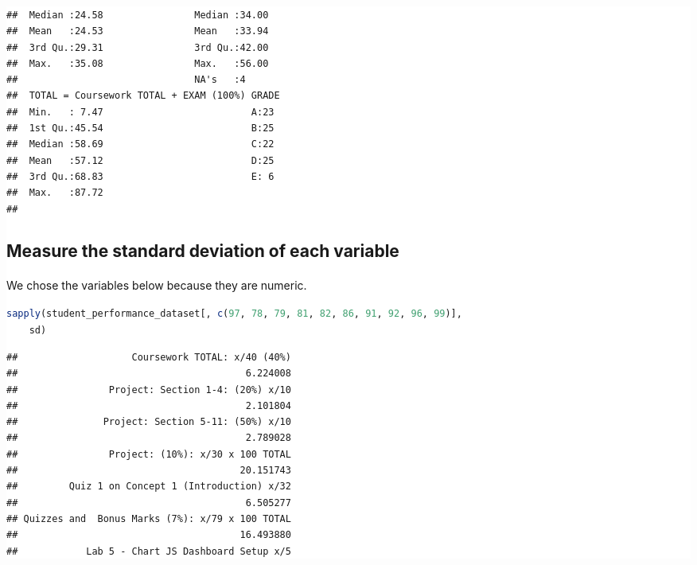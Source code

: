     ##  Median :24.58                Median :34.00   
    ##  Mean   :24.53                Mean   :33.94   
    ##  3rd Qu.:29.31                3rd Qu.:42.00   
    ##  Max.   :35.08                Max.   :56.00   
    ##                               NA's   :4       
    ##  TOTAL = Coursework TOTAL + EXAM (100%) GRADE 
    ##  Min.   : 7.47                          A:23  
    ##  1st Qu.:45.54                          B:25  
    ##  Median :58.69                          C:22  
    ##  Mean   :57.12                          D:25  
    ##  3rd Qu.:68.83                          E: 6  
    ##  Max.   :87.72                                
    ## 

## Measure the standard deviation of each variable

We chose the variables below because they are numeric.

``` r
sapply(student_performance_dataset[, c(97, 78, 79, 81, 82, 86, 91, 92, 96, 99)],
    sd)
```

    ##                    Coursework TOTAL: x/40 (40%) 
    ##                                        6.224008 
    ##                Project: Section 1-4: (20%) x/10 
    ##                                        2.101804 
    ##               Project: Section 5-11: (50%) x/10 
    ##                                        2.789028 
    ##                Project: (10%): x/30 x 100 TOTAL 
    ##                                       20.151743 
    ##         Quiz 1 on Concept 1 (Introduction) x/32 
    ##                                        6.505277 
    ## Quizzes and  Bonus Marks (7%): x/79 x 100 TOTAL 
    ##                                       16.493880 
    ##            Lab 5 - Chart JS Dashboard Setup x/5 